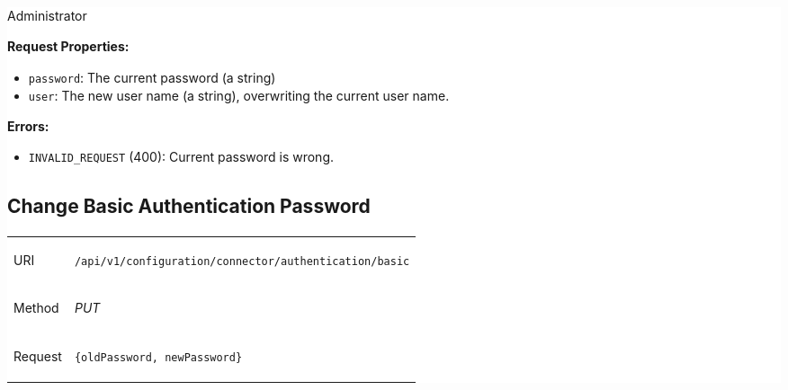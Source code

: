 </td>
<td valign="top">

Administrator

</td>
</tr>
</table>

**Request Properties:**

-   `password`: The current password \(a string\)
-   `user`: The new user name \(a string\), overwriting the current user name.

**Errors:**

-   `INVALID_REQUEST` \(400\): Current password is wrong.



<a name="loio44bff8d8094e480d819c968cf527a491__section_sg3_pwf_d4b"/>

## Change Basic Authentication Password


<table>
<tr>
<td valign="top">

URI

</td>
<td valign="top">

`/api/v1/configuration/connector/authentication/basic` 

</td>
</tr>
<tr>
<td valign="top">

Method

</td>
<td valign="top">

*PUT* 

</td>
</tr>
<tr>
<td valign="top">

Request

</td>
<td valign="top">

```
{oldPassword, newPassword}
```

